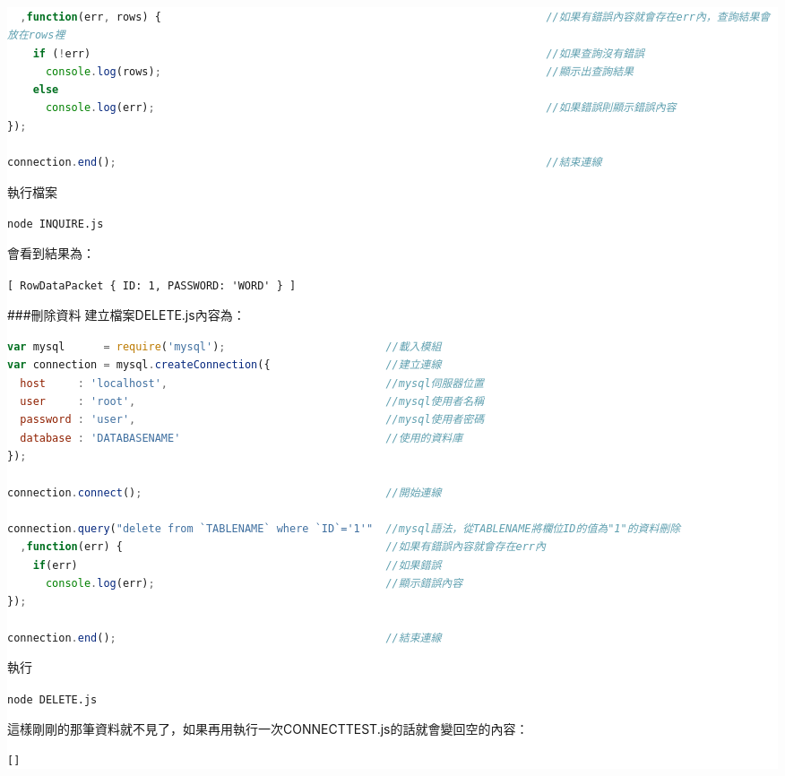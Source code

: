 ```javascript
  ,function(err, rows) {                                                            //如果有錯誤內容就會存在err內，查詢結果會放在rows裡
    if (!err)                                                                       //如果查詢沒有錯誤                              
      console.log(rows);                                                            //顯示出查詢結果
    else
      console.log(err);                                                             //如果錯誤則顯示錯誤內容
});

connection.end();                                                                   //結束連線
```

執行檔案
```bash
node INQUIRE.js
```
會看到結果為：
```
[ RowDataPacket { ID: 1, PASSWORD: 'WORD' } ]
```

###刪除資料
建立檔案DELETE.js內容為：
```javascript
var mysql      = require('mysql');                         //載入模組
var connection = mysql.createConnection({                  //建立連線
  host     : 'localhost',                                  //mysql伺服器位置
  user     : 'root',                                       //mysql使用者名稱
  password : 'user',                                       //mysql使用者密碼
  database : 'DATABASENAME'                                //使用的資料庫
});

connection.connect();                                      //開始連線

connection.query("delete from `TABLENAME` where `ID`='1'"  //mysql語法，從TABLENAME將欄位ID的值為"1"的資料刪除
  ,function(err) {                                         //如果有錯誤內容就會存在err內
    if(err)                                                //如果錯誤
      console.log(err);                                    //顯示錯誤內容
});

connection.end();                                          //結束連線
```

執行
```bash
node DELETE.js
```
這樣剛剛的那筆資料就不見了，如果再用執行一次CONNECTTEST.js的話就會變回空的內容：
```
[]
```
